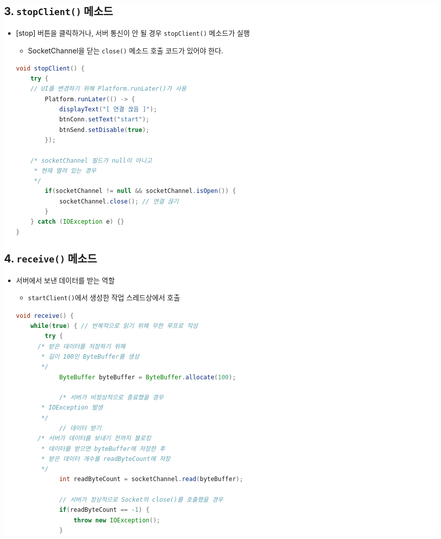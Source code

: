 ## 3. `stopClient()` 메소드

- [stop] 버튼을 클릭하거나, 서버 통신이 안 될 경우 `stopClient()` 메소드가 실행
    - SocketChannel을 닫는 `close()` 메소드 호출 코드가 있어야 한다.
    
    ```java
    void stopClient() {
    	try {
        // UI를 변경하기 위해 Platform.runLater()가 사용
    		Platform.runLater(() -> {
    			displayText("[ 연결 끊음 ]");
    			btnConn.setText("start");
    			btnSend.setDisable(true);
    		});
    
        /* socketChannel 필드가 null이 아니고
         * 현재 열려 있는 경우
         */
    		if(socketChannel != null && socketChannel.isOpen()) {
    			socketChannel.close(); // 연결 끊기
    		}
    	} catch (IOException e) {}
    }
    ```
    

## 4. `receive()` 메소드

- 서버에서 보낸 데이터를 받는 역할
    - `startClient()`에서 생성한 작업 스레드상에서 호출
    
    ```java
    void receive() {
    	while(true) { // 반복적으로 읽기 위해 무한 루프로 작성
    		try {
          /* 받은 데이터를 저장하기 위해 
           * 길이 100인 ByteBuffer를 생성
           */
    			ByteBuffer byteBuffer = ByteBuffer.allocate(100);
    
    			/* 서버가 비정상적으로 종료했을 경우
           * IOException 발생
           */
    			// 데이터 받기
          /* 서버가 데이터를 보내기 전까지 블로킹
           * 데이터를 받으면 byteBuffer에 저장한 후
           * 받은 데이터 개수를 readByteCount에 저장
           */
    			int readByteCount = socketChannel.read(byteBuffer);
    
    			// 서버가 정상적으로 Socket의 close()를 호출했을 경우
    			if(readByteCount == -1) {
    				throw new IOException();
    			}
    